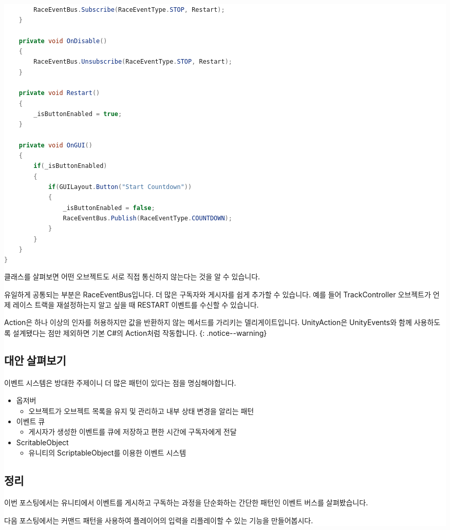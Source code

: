 ```c#
        RaceEventBus.Subscribe(RaceEventType.STOP, Restart);
    }

    private void OnDisable()
    {
        RaceEventBus.Unsubscribe(RaceEventType.STOP, Restart);
    }

    private void Restart()
    {
        _isButtonEnabled = true;
    }

    private void OnGUI()
    {
        if(_isButtonEnabled)
        {
            if(GUILayout.Button("Start Countdown"))
            {
                _isButtonEnabled = false;
                RaceEventBus.Publish(RaceEventType.COUNTDOWN);  
            }
        }
    }
}
```

클래스를 살펴보면 어떤 오브젝트도 서로 직접 통신하지 않는다는 것을 알 수 있습니다.

유일하게 공통되는 부분은 RaceEventBus입니다. 더 많은 구독자와 게시자를 쉽게 추가할 수 있습니다. 예를 들어
TrackController 오브젝트가 언제 레이스 트랙을 재설정하는지 알고 싶을 때 RESTART 이벤트를 수신할 수 있습니다.

Action은 하나 이상의 인자를 허용하지만 값을 반환하지 않는 메서드를 가리키는 델리게이트입니다.
UnityAction은 UnityEvents와 함께 사용하도록 설계됐다는 점만 제외하면 기본 C#의 Action처럼 작동합니다.
{: .notice--warning}

## 대안 살펴보기
이벤트 시스템은 방대한 주제이니 더 많은 패턴이 있다는 점을 명심해야합니다. 

- 옵저버
    - 오브젝트가 오브젝트 목록을 유지 및 관리하고 내부 상태 변경을 알리는 패턴
- 이벤트 큐
    - 게시자가 생성한 이벤트를 큐에 저장하고 편한 시간에 구독자에게 전달
- ScritableObject
    - 유니티의 ScriptableObject를 이용한 이벤트 시스템

## 정리
이번 포스팅에서는 유니티에서 이벤트를 게시하고 구독하는 과정을 단순화하는 간단한 패턴인 이벤트 버스를 살펴봤습니다.

다음 포스팅에서는 커맨드 패턴을 사용하여 플레이어의 입력을 리플레이할 수 있는 기능을 만들어봅시다.